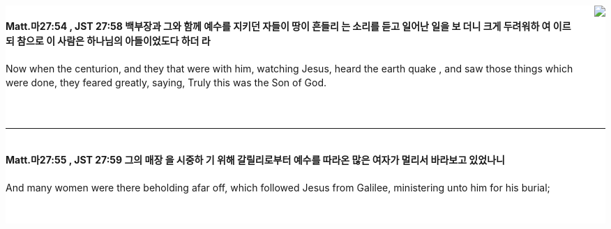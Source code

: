 
<div class="columns">
  <div class="scriptures">
    <br>
    <div class="scripture">
      <b>Matt.마27:54 , JST 27:58 백부장과 그와 함께 예수를 지키던 자들이 땅이 흔들리 는 소리를 듣고 일어난 일을 보 더니 크게 두려워하 여 이르되 참으로 이 사람은 하나님의 아들이었도다 하더 라 
      </b>
    </div>
    <br>
    <div class="scripture">Now when the centurion, and they that were with him, watching Jesus, heard the earth quake , and saw those things which were done, they feared greatly, saying, Truly this was the Son of God. 
    </div>
    <br>
    <div class="scripture">
      <b>
      </b>
    </div>
    <br>
    <div class="scripture">
    </div>         
  </div>
  <div class="image-container">
    <img src='../../pictures/picture_53.jpg'>
  </div>
</div>

---

<div class="columns">
  <div class="scriptures">
    <br>
    <div class="scripture">
      <b>Matt.마27:55 , JST 27:59 그의 매장 을 시중하 기 위해 갈릴리로부터 예수를 따라온 많은 여자가 멀리서 바라보고 있었나니 
      </b>
    </div>
    <br>
    <div class="scripture">And many women were there beholding afar off, which followed Jesus from Galilee, ministering unto him for his burial; 
    </div>
    <br>
    <div class="scripture">
      <b>
      </b>
    </div>
    <br>
    <div class="scripture">
    </div>         
  </div>
  <div class="image-container">